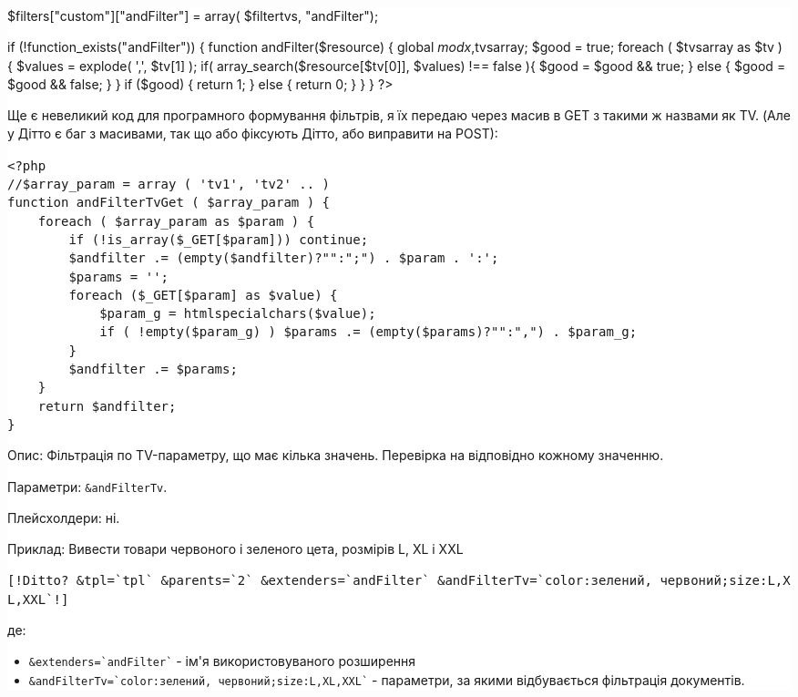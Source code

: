 $filters["custom"]["andFilter"] = array( $filtertvs, "andFilter"); 

if (!function_exists("andFilter")) {
	function andFilter($resource) {
		global $modx,$tvsarray;
		$good = true;
		foreach ( $tvsarray as $tv ) {
			$values = explode( ',', $tv[1] );
			if( array_search($resource[$tv[0]], $values) !== false  ){
				$good = $good && true;
			} else {
				$good = $good && false;
			}
		}
		if ($good) { return 1; } else { return 0; }
	}
}
?&gt;
</pre>
<p>Ще є невеликий код для програмного формування фільтрів, я їх передаю через масив в GET з такими ж назвами як TV. (Але у Дітто є баг з масивами, так що або фіксують Дітто, або виправити на POST):</p>
<pre class="brush: php;">
&lt;?php
//$array_param = array ( 'tv1', 'tv2' .. )
function andFilterTvGet ( $array_param ) {
	foreach ( $array_param as $param ) {
		if (!is_array($_GET[$param])) continue;
		$andfilter .= (empty($andfilter)?"":";") . $param . ':';
		$params = '';
		foreach ($_GET[$param] as $value) {
			$param_g = htmlspecialchars($value);
			if ( !empty($param_g) ) $params .= (empty($params)?"":",") . $param_g; 
		}
		$andfilter .= $params;
	}
	return $andfilter;
}
</pre>
<p><span class="text-bold">Опис:</span> Фільтрація по TV-параметру, що має кілька значень. Перевірка на відповідно кожному значенню.</p>
<p><span class="text-bold">Параметри:</span> <code>&andFilterTv</code>.</p>
<p><span class="text-bold">Плейсхолдери:</span> ні.</p>
<p><span class="text-bold">Приклад:</span> Вивести товари червоного і зеленого цета, розмірів L, XL і XXL</p>
<pre class="brush: html;">[!Ditto? &tpl=`tpl` &parents=`2` &extenders=`andFilter` &andFilterTv=`color:зелений, червоний;size:L,XL,XXL`!]</pre>
<p>де:</p>
<ul>
<li><code>&extenders=`andFilter`</code> - ім'я використовуваного розширення</li>
<li><code>&andFilterTv=`color:зелений, червоний;size:L,XL,XXL`</code> - параметри, за якими відбувається фільтрація документів.</li>
</ul>
</div>
